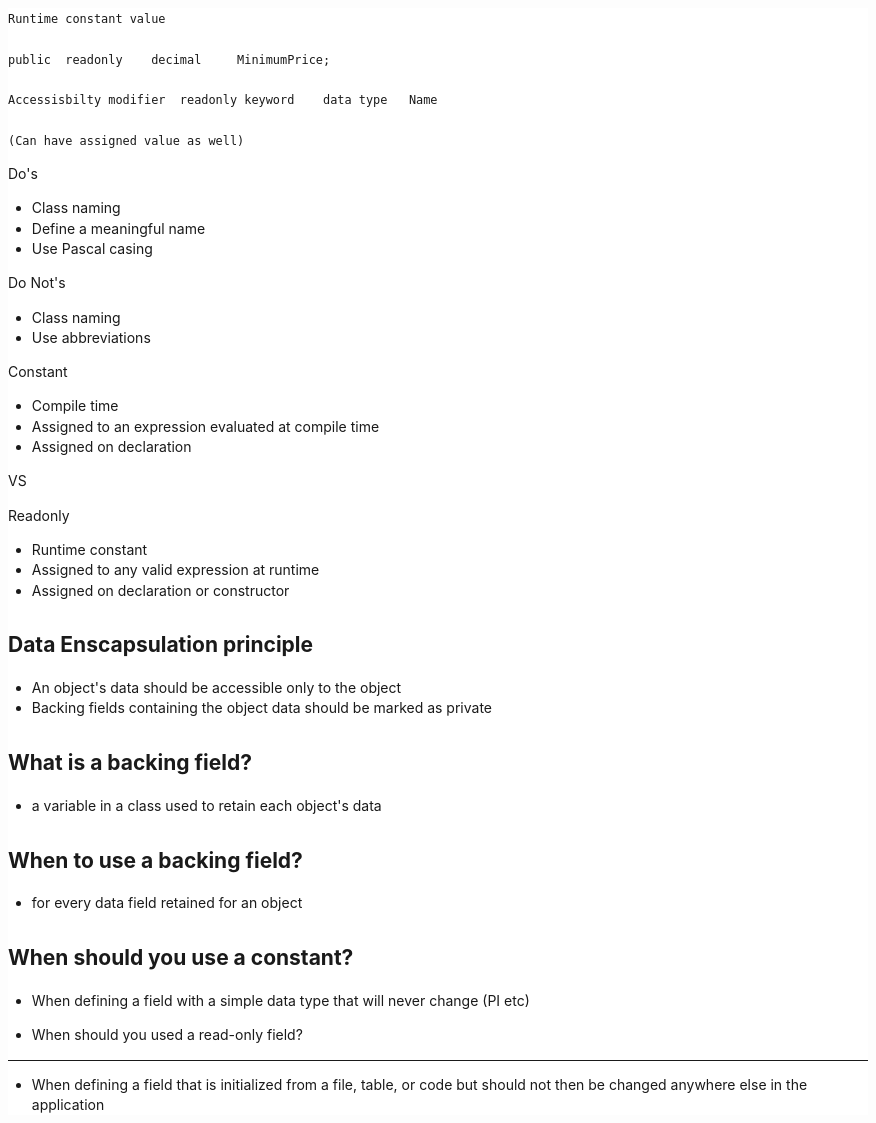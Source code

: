 	Runtime constant value
	
	public 	readonly 	decimal 	MinimumPrice;

	Accessisbilty modifier	readonly keyword	data type	Name

	(Can have assigned value as well)


Do's

- Class naming
- Define a meaningful name
- Use Pascal casing

Do Not's

- Class naming
- Use abbreviations

Constant	

- Compile time
- Assigned to an expression evaluated at compile time
- Assigned on declaration

VS		

Readonly

- Runtime constant 
- Assigned to any valid expression at runtime
- Assigned on declaration or constructor

Data Enscapsulation principle
---

- An object's data should be accessible only to the object
- Backing fields containing the object data should be marked as private


What is a backing field?
---

- a variable in a class used to retain each object's data

When to use a backing field?
---

- for every data field retained for an object

When should you use a constant?
---

- When defining a field with a simple data type that will never change (PI etc)

- When should you used a read-only field?
---

- When defining a field that is initialized from a file, table, or code but should not then be changed anywhere else in the application
